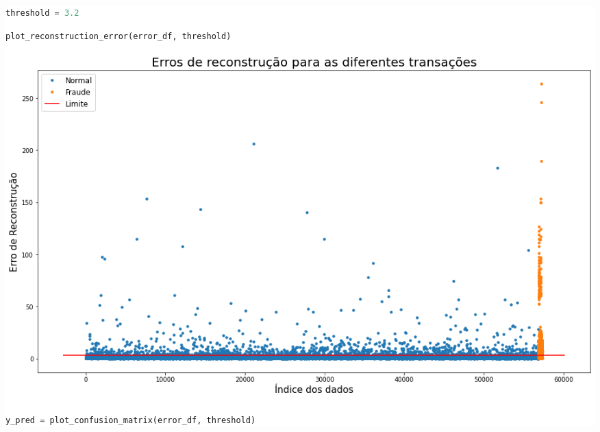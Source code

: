 
```python
threshold = 3.2
```


```python
plot_reconstruction_error(error_df, threshold)
```


![png](images/output_71_0.png)



```python
y_pred = plot_confusion_matrix(error_df, threshold)
```

